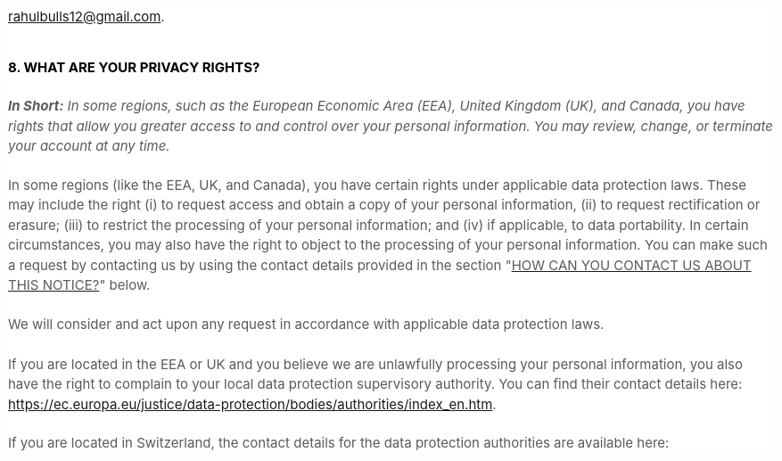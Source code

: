 <span style="color: rgb(89, 89, 89); font-size: 15px;"><span data-custom-class="body_text"><bdt class="block-component"></bdt><bdt class="question">rahulbulls12@gmail.com</bdt><bdt class="else-block"></bdt></span></span>.</span></span></span><span style="font-size: 15px; color: rgb(89, 89, 89);"><span style="font-size: 15px; color: rgb(89, 89, 89);"><span data-custom-class="body_text"><bdt class="else-block"></bdt></span></span></span></span></span></span></div><div style="line-height: 1.5;"><br></div><div id="privacyrights" style="line-height: 1.5;"><span style="color: rgb(127, 127, 127);"><span style="color: rgb(89, 89, 89); font-size: 15px;"><span style="font-size: 15px; color: rgb(89, 89, 89);"><span style="font-size: 15px; color: rgb(89, 89, 89);"><span id="control" style="color: rgb(0, 0, 0);"><strong><span data-custom-class="heading_1">8. WHAT ARE YOUR PRIVACY RIGHTS?</span></strong></span></span></span></span></span></div><div style="line-height: 1.5;"><br></div><div style="line-height: 1.5;"><span style="font-size: 15px; color: rgb(89, 89, 89);"><span style="font-size: 15px; color: rgb(89, 89, 89);"><span data-custom-class="body_text"><strong><em>In Short:</em></strong><em> <span style="color: rgb(89, 89, 89);"><span style="font-size: 15px;"><span data-custom-class="body_text"><em><bdt class="block-component"></bdt></em></span></span></span>In some regions, such as <bdt class="block-component"></bdt>the European Economic Area (EEA), United Kingdom (UK), and Canada<bdt class="block-component"></bdt>, you have rights that allow you greater access to and control over your personal information.<span style="color: rgb(89, 89, 89);"><span style="font-size: 15px;"><span data-custom-class="body_text"><em><bdt class="statement-end-if-in-editor"></bdt></em></span></span> </span>You may review, change, or terminate your account at any time.</em><span style="color: rgb(89, 89, 89);"><span style="font-size: 15px;"><bdt class="block-component"></bdt></span></span></span></span></span></div><div style="line-height: 1.5;"><br></div><div style="line-height: 1.5;"><span style="font-size: 15px; color: rgb(89, 89, 89);"><span style="font-size: 15px; color: rgb(89, 89, 89);"><span data-custom-class="body_text">In some regions (like <bdt class="block-component"></bdt>the EEA, UK, and Canada<bdt class="block-component"></bdt>), you have certain rights under applicable data protection laws. These may include the right (i) to request access and obtain a copy of your personal information, (ii) to request rectification or erasure; (iii) to restrict the processing of your personal information; and (iv) if applicable, to data portability. In certain circumstances, you may also have the right to object to the processing of your personal information. You can make such a request by contacting us by using the contact details provided in the section <bdt class="block-component"></bdt>"<bdt class="statement-end-if-in-editor"></bdt></span></span></span><a data-custom-class="link" href="#contact"><span style="font-size: 15px; color: rgb(89, 89, 89);"><span style="font-size: 15px; color: rgb(89, 89, 89);"><span data-custom-class="body_text">HOW CAN YOU CONTACT US ABOUT THIS NOTICE?</span></span></span></a><span style="font-size: 15px; color: rgb(89, 89, 89);"><span style="font-size: 15px; color: rgb(89, 89, 89);"><span data-custom-class="body_text"><bdt class="block-component"></bdt>"<bdt class="statement-end-if-in-editor"></bdt> below.</span></span></span></div><div style="line-height: 1.5;"><br></div><div style="line-height: 1.5;"><span style="font-size: 15px; color: rgb(89, 89, 89);"><span style="font-size: 15px; color: rgb(89, 89, 89);"><span data-custom-class="body_text">We will consider and act upon any request in accordance with applicable data protection laws.</span><span data-custom-class="body_text"><span style="font-size: 15px;"><span style="color: rgb(89, 89, 89);"><span data-custom-class="body_text"><span style="color: rgb(89, 89, 89);"><span style="font-size: 15px;"><bdt class="statement-end-if-in-editor"></bdt></span></span></span></span></span></span></span></span></div><div style="line-height: 1.5;"><span style="font-size: 15px; color: rgb(89, 89, 89);"> </span></div><div style="line-height: 1.5;"><span style="font-size: 15px; color: rgb(89, 89, 89);"><span style="font-size: 15px; color: rgb(89, 89, 89);"><span data-custom-class="body_text">If you are located in the EEA or UK and you believe we are unlawfully processing your personal information, you also have the right to complain to your local data protection supervisory authority. You can find their contact details here: <span style="font-size: 15px;"><span style="color: rgb(89, 89, 89);"><span data-custom-class="body_text"><span style="color: rgb(48, 48, 241);"><span data-custom-class="body_text"><a data-custom-class="link" href="https://ec.europa.eu/justice/data-protection/bodies/authorities/index_en.htm" rel="noopener noreferrer" target="_blank"><span style="font-size: 15px;">https://ec.europa.eu/justice/data-protection/bodies/authorities/index_en.htm</span></a></span></span></span></span></span>.</span></span></span></div><div style="line-height: 1.5;"><br></div><div style="line-height: 1.5;"><span style="font-size: 15px; color: rgb(89, 89, 89);"><span style="font-size: 15px; color: rgb(89, 89, 89);"><span data-custom-class="body_text">If you are located in Switzerland, the contact details for the data protection authorities are available here: